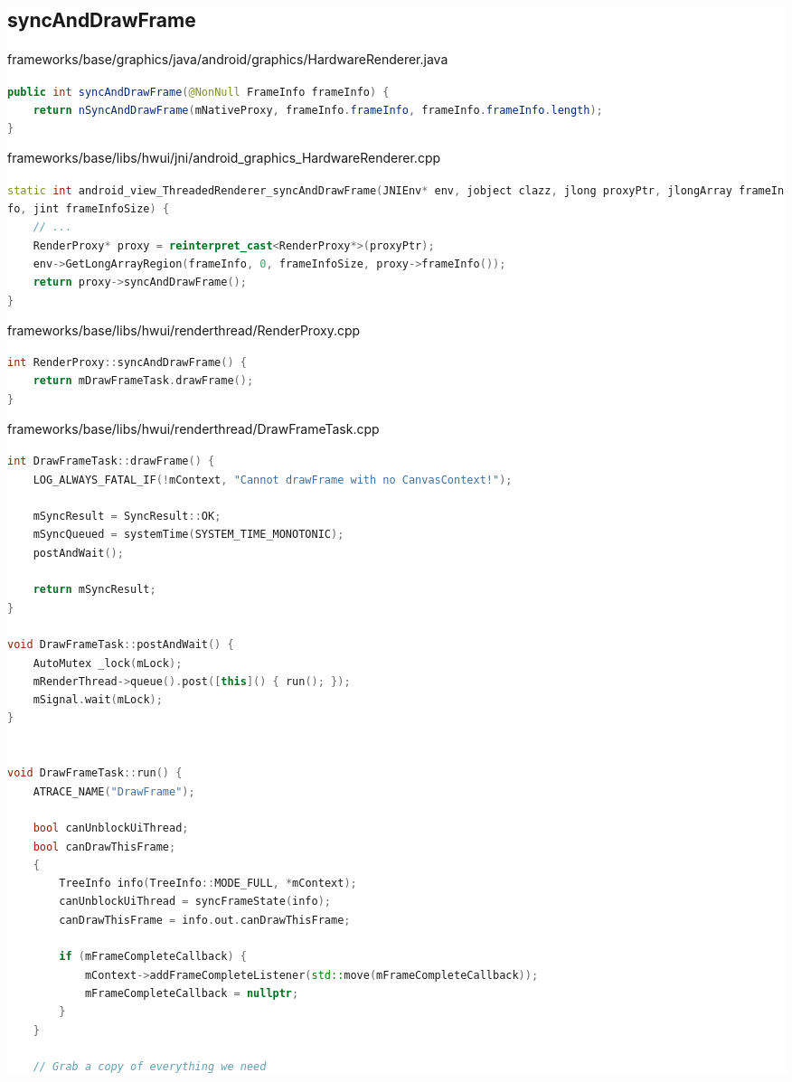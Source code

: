 ## syncAndDrawFrame

frameworks/base/graphics/java/android/graphics/HardwareRenderer.java

```java
public int syncAndDrawFrame(@NonNull FrameInfo frameInfo) {
	return nSyncAndDrawFrame(mNativeProxy, frameInfo.frameInfo, frameInfo.frameInfo.length);
}
```

frameworks/base/libs/hwui/jni/android_graphics_HardwareRenderer.cpp

```cpp
static int android_view_ThreadedRenderer_syncAndDrawFrame(JNIEnv* env, jobject clazz, jlong proxyPtr, jlongArray frameInfo, jint frameInfoSize) {
    // ...
    RenderProxy* proxy = reinterpret_cast<RenderProxy*>(proxyPtr);
    env->GetLongArrayRegion(frameInfo, 0, frameInfoSize, proxy->frameInfo());
    return proxy->syncAndDrawFrame();
}
```

frameworks/base/libs/hwui/renderthread/RenderProxy.cpp

```cpp
int RenderProxy::syncAndDrawFrame() {
    return mDrawFrameTask.drawFrame();
}
```

frameworks/base/libs/hwui/renderthread/DrawFrameTask.cpp

```cpp
int DrawFrameTask::drawFrame() {
    LOG_ALWAYS_FATAL_IF(!mContext, "Cannot drawFrame with no CanvasContext!");

    mSyncResult = SyncResult::OK;
    mSyncQueued = systemTime(SYSTEM_TIME_MONOTONIC);
    postAndWait();

    return mSyncResult;
}

void DrawFrameTask::postAndWait() {
    AutoMutex _lock(mLock);
    mRenderThread->queue().post([this]() { run(); });
    mSignal.wait(mLock);
}


void DrawFrameTask::run() {
    ATRACE_NAME("DrawFrame");

    bool canUnblockUiThread;
    bool canDrawThisFrame;
    {
        TreeInfo info(TreeInfo::MODE_FULL, *mContext);
        canUnblockUiThread = syncFrameState(info);
        canDrawThisFrame = info.out.canDrawThisFrame;

        if (mFrameCompleteCallback) {
            mContext->addFrameCompleteListener(std::move(mFrameCompleteCallback));
            mFrameCompleteCallback = nullptr;
        }
    }

    // Grab a copy of everything we need
```